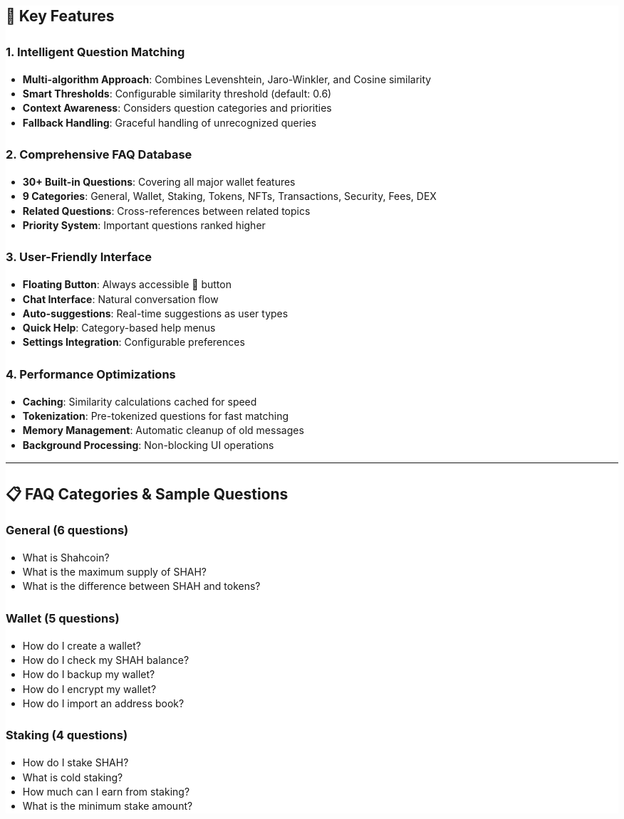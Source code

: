 
## 🎯 **Key Features**

### **1. Intelligent Question Matching**
- **Multi-algorithm Approach**: Combines Levenshtein, Jaro-Winkler, and Cosine similarity
- **Smart Thresholds**: Configurable similarity threshold (default: 0.6)
- **Context Awareness**: Considers question categories and priorities
- **Fallback Handling**: Graceful handling of unrecognized queries

### **2. Comprehensive FAQ Database**
- **30+ Built-in Questions**: Covering all major wallet features
- **9 Categories**: General, Wallet, Staking, Tokens, NFTs, Transactions, Security, Fees, DEX
- **Related Questions**: Cross-references between related topics
- **Priority System**: Important questions ranked higher

### **3. User-Friendly Interface**
- **Floating Button**: Always accessible 🤖 button
- **Chat Interface**: Natural conversation flow
- **Auto-suggestions**: Real-time suggestions as user types
- **Quick Help**: Category-based help menus
- **Settings Integration**: Configurable preferences

### **4. Performance Optimizations**
- **Caching**: Similarity calculations cached for speed
- **Tokenization**: Pre-tokenized questions for fast matching
- **Memory Management**: Automatic cleanup of old messages
- **Background Processing**: Non-blocking UI operations

---

## 📋 **FAQ Categories & Sample Questions**

### **General (6 questions)**
- What is Shahcoin?
- What is the maximum supply of SHAH?
- What is the difference between SHAH and tokens?

### **Wallet (5 questions)**
- How do I create a wallet?
- How do I check my SHAH balance?
- How do I backup my wallet?
- How do I encrypt my wallet?
- How do I import an address book?

### **Staking (4 questions)**
- How do I stake SHAH?
- What is cold staking?
- How much can I earn from staking?
- What is the minimum stake amount?
